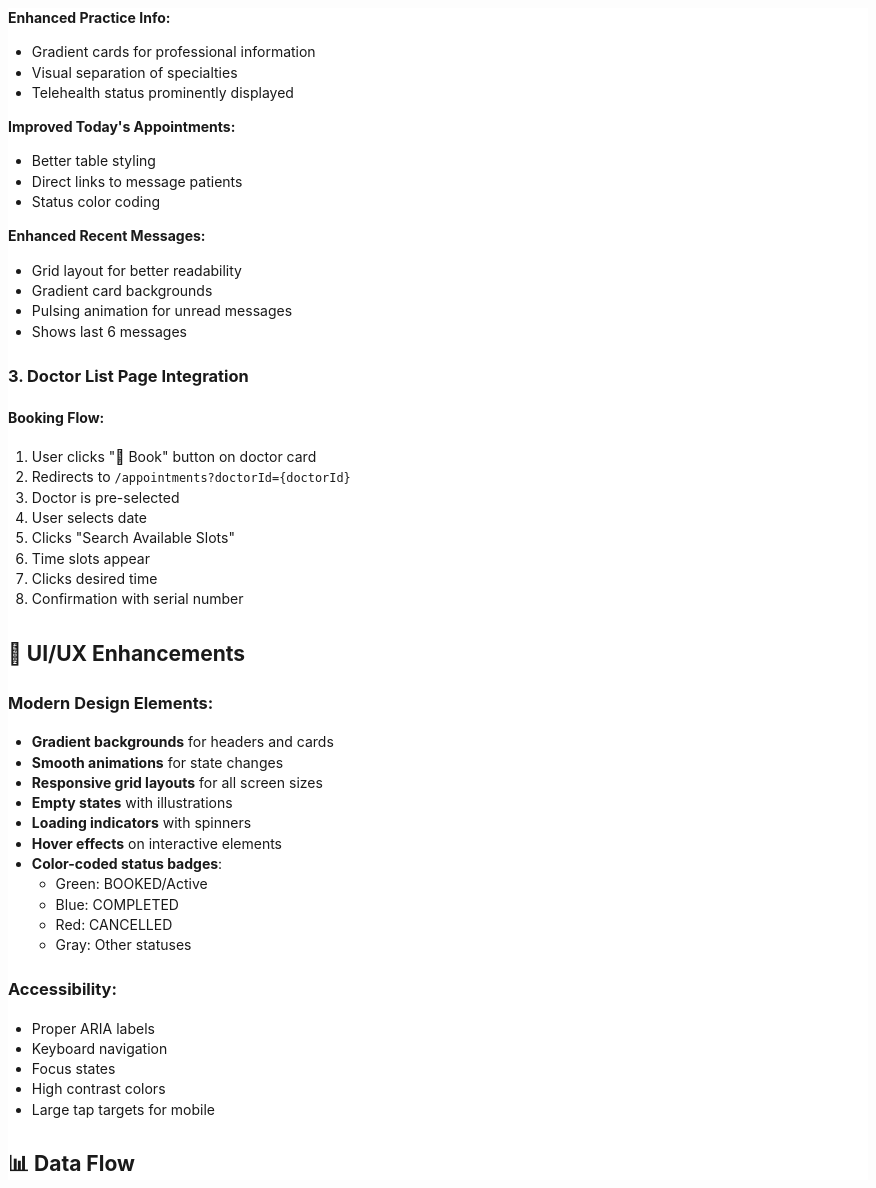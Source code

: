 **Enhanced Practice Info:**
- Gradient cards for professional information
- Visual separation of specialties
- Telehealth status prominently displayed

**Improved Today's Appointments:**
- Better table styling
- Direct links to message patients
- Status color coding

**Enhanced Recent Messages:**
- Grid layout for better readability
- Gradient card backgrounds
- Pulsing animation for unread messages
- Shows last 6 messages

### 3. Doctor List Page Integration

#### Booking Flow:
1. User clicks "📅 Book" button on doctor card
2. Redirects to `/appointments?doctorId={doctorId}`
3. Doctor is pre-selected
4. User selects date
5. Clicks "Search Available Slots"
6. Time slots appear
7. Clicks desired time
8. Confirmation with serial number

## 🎨 UI/UX Enhancements

### Modern Design Elements:
- **Gradient backgrounds** for headers and cards
- **Smooth animations** for state changes
- **Responsive grid layouts** for all screen sizes
- **Empty states** with illustrations
- **Loading indicators** with spinners
- **Hover effects** on interactive elements
- **Color-coded status badges**:
  - Green: BOOKED/Active
  - Blue: COMPLETED
  - Red: CANCELLED
  - Gray: Other statuses

### Accessibility:
- Proper ARIA labels
- Keyboard navigation
- Focus states
- High contrast colors
- Large tap targets for mobile

## 📊 Data Flow
